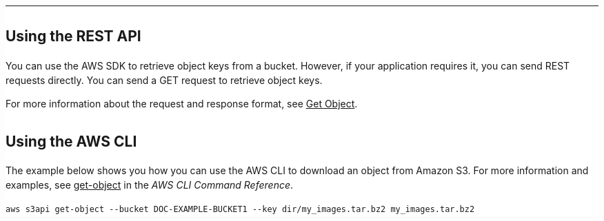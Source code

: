 ------

## Using the REST API<a name="download-object-rest"></a>

You can use the AWS SDK to retrieve object keys from a bucket\. However, if your application requires it, you can send REST requests directly\. You can send a GET request to retrieve object keys\. 

For more information about the request and response format, see [Get Object](https://docs.aws.amazon.com/AmazonS3/latest/API/RESTObjectGET.html)\.

## Using the AWS CLI<a name="download-object-cli"></a>

The example below shows you how you can use the AWS CLI to download an object from Amazon S3\. For more information and examples, see [get\-object](https://awscli.amazonaws.com/v2/documentation/api/latest/reference/s3api/get-object.html) in the *AWS CLI Command Reference*\.

```
aws s3api get-object --bucket DOC-EXAMPLE-BUCKET1 --key dir/my_images.tar.bz2 my_images.tar.bz2
```